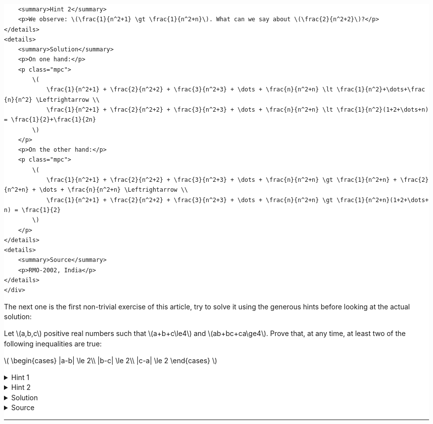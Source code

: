         <summary>Hint 2</summary>
        <p>We observe: \(\frac{1}{n^2+1} \gt \frac{1}{n^2+n}\). What can we say about \(\frac{2}{n^2+2}\)?</p>
    </details>
    <details>
        <summary>Solution</summary>
        <p>On one hand:</p>
        <p class="mpc">
            \(
                \frac{1}{n^2+1} + \frac{2}{n^2+2} + \frac{3}{n^2+3} + \dots + \frac{n}{n^2+n} \lt \frac{1}{n^2}+\dots+\frac{n}{n^2} \Leftrightarrow \\
                \frac{1}{n^2+1} + \frac{2}{n^2+2} + \frac{3}{n^2+3} + \dots + \frac{n}{n^2+n} \lt \frac{1}{n^2}(1+2+\dots+n) = \frac{1}{2}+\frac{1}{2n}
            \)
        </p>
        <p>On the other hand:</p>
        <p class="mpc">
            \(
                \frac{1}{n^2+1} + \frac{2}{n^2+2} + \frac{3}{n^2+3} + \dots + \frac{n}{n^2+n} \gt \frac{1}{n^2+n} + \frac{2}{n^2+n} + \dots + \frac{n}{n^2+n} \Leftrightarrow \\
                \frac{1}{n^2+1} + \frac{2}{n^2+2} + \frac{3}{n^2+3} + \dots + \frac{n}{n^2+n} \gt \frac{1}{n^2+n}(1+2+\dots+n) = \frac{1}{2}
            \)
        </p>
    </details>
    <details>
        <summary>Source</summary>
        <p>RMO-2002, India</p>
    </details>
    </div>
</p>

The next one is the first non-trivial exercise of this article, try to solve it using the generous hints before looking at the actual solution:

<p>
<div class="mp">
    Let \(a,b,c\) positive real numbers such that \(a+b+c\le4\) and \(ab+bc+ca\ge4\). Prove that, at any time, at least two of the following inequalities are true:
<p class="mpc">
    \(
        \begin{cases}
            |a-b| \le 2\\
            |b-c| \le 2\\
            |c-a| \le 2
        \end{cases}
    \)
</p>
<details><summary>Hint 1</summary></details>
<details><summary>Hint 2</summary></details>
<details><summary>Solution</summary></details>
<details><summary>Source</summary></details>
</div>
</p>

---